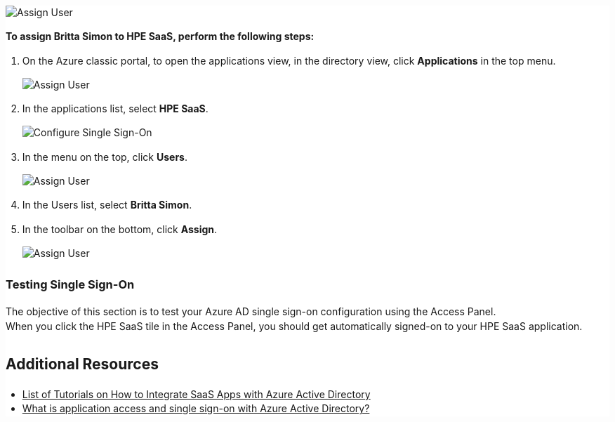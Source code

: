 ![Assign User][200] 

**To assign Britta Simon to HPE SaaS, perform the following steps:**

1. On the Azure classic portal, to open the applications view, in the directory view, click **Applications** in the top menu.
   
    ![Assign User][201] 
2. In the applications list, select **HPE SaaS**.
   
    ![Configure Single Sign-On](./media/active-directory-saas-hpesaas-tutorial/tutorial_hpesaas_50.png) 
3. In the menu on the top, click **Users**.
   
    ![Assign User][203] 
4. In the Users list, select **Britta Simon**.
5. In the toolbar on the bottom, click **Assign**.
   
    ![Assign User][205]

### Testing Single Sign-On
The objective of this section is to test your Azure AD single sign-on configuration using the Access Panel.  
When you click the HPE SaaS tile in the Access Panel, you should get automatically signed-on to your HPE SaaS application.

## Additional Resources
* [List of Tutorials on How to Integrate SaaS Apps with Azure Active Directory](active-directory-saas-tutorial-list.md)
* [What is application access and single sign-on with Azure Active Directory?](active-directory-appssoaccess-whatis.md)



[1]: ./media/active-directory-saas-hpesaas-tutorial/tutorial_general_01.png
[2]: ./media/active-directory-saas-hpesaas-tutorial/tutorial_general_02.png
[3]: ./media/active-directory-saas-hpesaas-tutorial/tutorial_general_03.png
[4]: ./media/active-directory-saas-hpesaas-tutorial/tutorial_general_04.png

[6]: ./media/active-directory-saas-hpesaas-tutorial/tutorial_general_05.png
[10]: ./media/active-directory-saas-hpesaas-tutorial/tutorial_general_06.png
[11]: ./media/active-directory-saas-hpesaas-tutorial/tutorial_general_07.png
[20]: ./media/active-directory-saas-hpesaas-tutorial/tutorial_general_100.png

[200]: ./media/active-directory-saas-hpesaas-tutorial/tutorial_general_200.png
[201]: ./media/active-directory-saas-hpesaas-tutorial/tutorial_general_201.png
[203]: ./media/active-directory-saas-hpesaas-tutorial/tutorial_general_203.png
[204]: ./media/active-directory-saas-hpesaas-tutorial/tutorial_general_204.png
[205]: ./media/active-directory-saas-hpesaas-tutorial/tutorial_general_205.png
